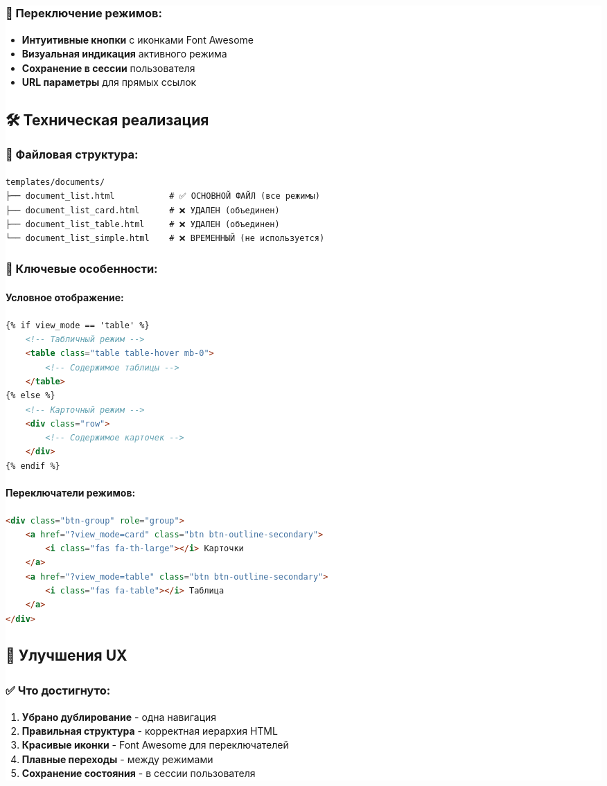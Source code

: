 ### 🔄 Переключение режимов:
- **Интуитивные кнопки** с иконками Font Awesome
- **Визуальная индикация** активного режима
- **Сохранение в сессии** пользователя
- **URL параметры** для прямых ссылок

## 🛠️ Техническая реализация

### 📂 Файловая структура:
```
templates/documents/
├── document_list.html           # ✅ ОСНОВНОЙ ФАЙЛ (все режимы)
├── document_list_card.html      # ❌ УДАЛЕН (объединен)
├── document_list_table.html     # ❌ УДАЛЕН (объединен)
└── document_list_simple.html    # ❌ ВРЕМЕННЫЙ (не используется)
```

### 🔧 Ключевые особенности:

#### **Условное отображение:**
```html
{% if view_mode == 'table' %}
    <!-- Табличный режим -->
    <table class="table table-hover mb-0">
        <!-- Содержимое таблицы -->
    </table>
{% else %}
    <!-- Карточный режим -->
    <div class="row">
        <!-- Содержимое карточек -->
    </div>
{% endif %}
```

#### **Переключатели режимов:**
```html
<div class="btn-group" role="group">
    <a href="?view_mode=card" class="btn btn-outline-secondary">
        <i class="fas fa-th-large"></i> Карточки
    </a>
    <a href="?view_mode=table" class="btn btn-outline-secondary">
        <i class="fas fa-table"></i> Таблица
    </a>
</div>
```

## 🎯 Улучшения UX

### ✅ Что достигнуто:
1. **Убрано дублирование** - одна навигация
2. **Правильная структура** - корректная иерархия HTML
3. **Красивые иконки** - Font Awesome для переключателей
4. **Плавные переходы** - между режимами
5. **Сохранение состояния** - в сессии пользователя
